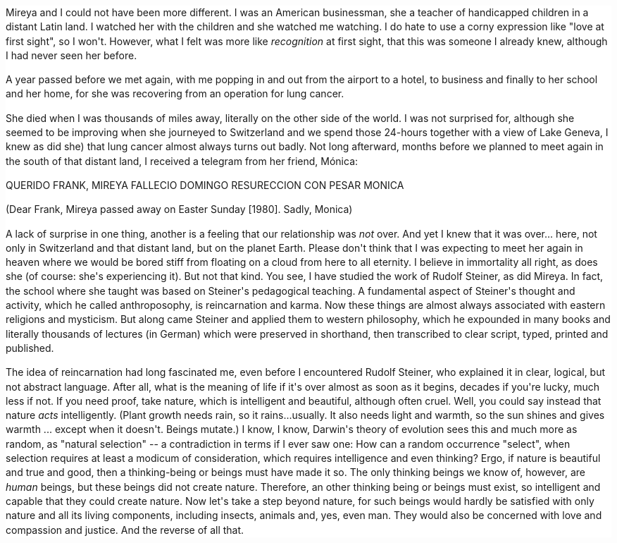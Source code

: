 Mireya and I could not have been more different. I was an American
businessman, she a teacher of handicapped children in a distant Latin
land. I watched her with the children and she watched me watching. I do
hate to use a corny expression like "love at first sight", so I won\'t.
However, what I felt was more like *recognition* at first sight, that
this was someone I already knew, although I had never seen her before.

A year passed before we met again, with me popping in and out from the
airport to a hotel, to business and finally to her school and her home,
for she was recovering from an operation for lung cancer.

She died when I was thousands of miles away, literally on the other side
of the world. I was not surprised for, although she seemed to be
improving when she journeyed to Switzerland and we spend those 24-hours
together with a view of Lake Geneva, I knew as did she) that lung cancer
almost always turns out badly. Not long afterward, months before we
planned to meet again in the south of that distant land, I received a
telegram from her friend, Mónica:

QUERIDO FRANK, MIREYA FALLECIO DOMINGO RESURECCION CON PESAR MONICA

(Dear Frank, Mireya passed away on Easter Sunday \[1980\]. Sadly,
Monica)

A lack of surprise in one thing, another is a feeling that our
relationship was *not* over. And yet I knew that it was over\... here,
not only in Switzerland and that distant land, but on the planet Earth.
Please don\'t think that I was expecting to meet her again in heaven
where we would be bored stiff from floating on a cloud from here to all
eternity. I believe in immortality all right, as does she (of course:
she\'s experiencing it). But not that kind. You see, I have studied the
work of Rudolf Steiner, as did Mireya. In fact, the school where she
taught was based on Steiner\'s pedagogical teaching. A fundamental
aspect of Steiner\'s thought and activity, which he called
anthroposophy, is reincarnation and karma. Now these things are almost
always associated with eastern religions and mysticism. But along came
Steiner and applied them to western philosophy, which he expounded in
many books and literally thousands of lectures (in German) which were
preserved in shorthand, then transcribed to clear script, typed, printed
and published.

The idea of reincarnation had long fascinated me, even before I
encountered Rudolf Steiner, who explained it in clear, logical, but not
abstract language. After all, what is the meaning of life if it\'s over
almost as soon as it begins, decades if you\'re lucky, much less if not.
If you need proof, take nature, which is intelligent and beautiful,
although often cruel. Well, you could say instead that nature *acts*
intelligently. (Plant growth needs rain, so it rains\...usually. It also
needs light and warmth, so the sun shines and gives warmth ... except
when it doesn\'t. Beings mutate.) I know, I know, Darwin\'s theory of
evolution sees this and much more as random, as "natural selection" -- a
contradiction in terms if I ever saw one: How can a random occurrence
"select", when selection requires at least a modicum of consideration,
which requires intelligence and even thinking? Ergo, if nature is
beautiful and true and good, then a thinking-being or beings must have
made it so. The only thinking beings we know of, however, are *human*
beings, but these beings did not create nature. Therefore, an other
thinking being or beings must exist, so intelligent and capable that
they could create nature. Now let\'s take a step beyond nature, for such
beings would hardly be satisfied with only nature and all its living
components, including insects, animals and, yes, even man. They would
also be concerned with love and compassion and justice. And the reverse
of all that.
